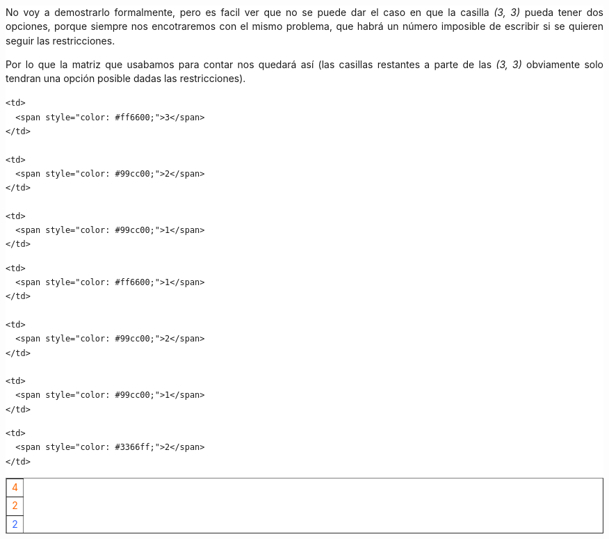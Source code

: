 <p style="text-align: justify;">
  No voy a demostrarlo formalmente, pero es facil ver que no se puede dar el caso en que la casilla <em>(3, 3)</em> pueda tener dos opciones, porque siempre nos encotraremos con el mismo problema, que habrá un número imposible de escribir si se quieren seguir las restricciones.
</p>

<p style="text-align: justify;">
  Por lo que la matriz que usabamos para contar nos quedará así (las casillas restantes a parte de las <em>(3, 3)</em> obviamente solo tendran una opción posible dadas las restricciones).
</p>

<table style="height: 80px;" border="1" width="80">
  <tr>
    <td>
      <span style="color: #ff6600;">4</span>
    </td>
    
    <td>
      <span style="color: #ff6600;">3</span>
    </td>
    
    <td>
      <span style="color: #99cc00;">2</span>
    </td>
    
    <td>
      <span style="color: #99cc00;">1</span>
    </td>
  </tr>
  
  <tr>
    <td>
      <span style="color: #ff6600;">2</span>
    </td>
    
    <td>
      <span style="color: #ff6600;">1</span>
    </td>
    
    <td>
      <span style="color: #99cc00;">2</span>
    </td>
    
    <td>
      <span style="color: #99cc00;">1</span>
    </td>
  </tr>
  
  <tr>
    <td>
      <span style="color: #3366ff;">2</span>
    </td>
    
    <td>
      <span style="color: #3366ff;">2</span>
    </td>
    